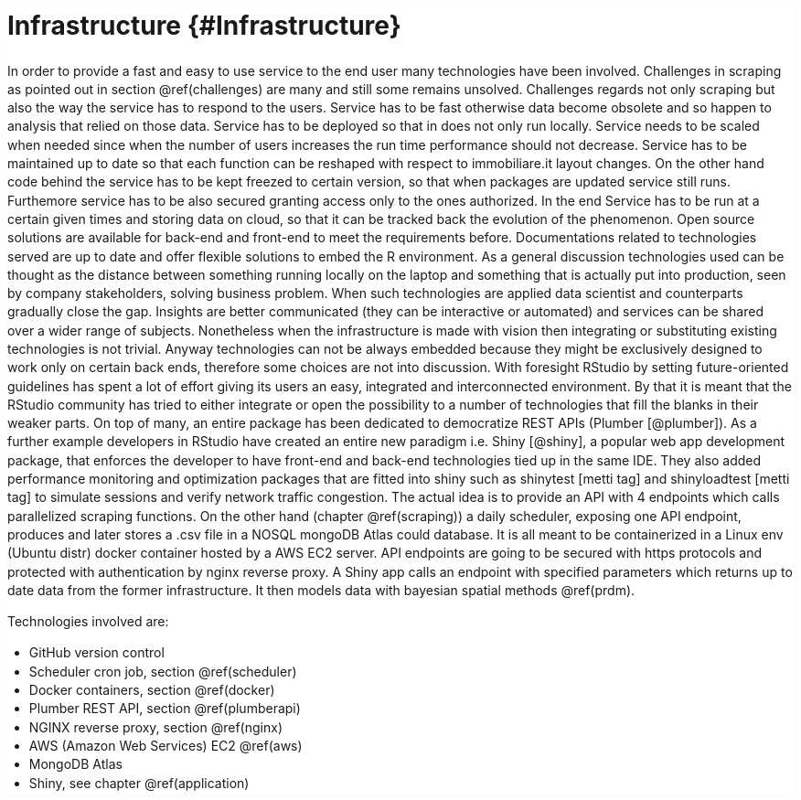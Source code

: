 
# Infrastructure {#Infrastructure}



  
In order to provide a fast and easy to use service to the end user many technologies have been involved. Challenges in scraping as pointed out in section \@ref(challenges) are many and still some remains unsolved. Challenges regards not only scraping but also the way the service has to respond to the users. Service has to be fast otherwise data become obsolete and so happen to analysis that relied on those data. Service has to be deployed so that in does not only run locally. Service needs to be scaled when needed since when the number of users increases the run time performance should not decrease. Service has to be maintained up to date so that each function can be reshaped with respect to immobiliare.it layout changes. On the other hand code behind the service has to be kept freezed to certain version, so that when packages are updated service still runs. Furthemore service has to be also secured granting access only to the ones authorized. In the end Service has to be run at a certain given times and storing data on cloud, so that it can be tracked back the evolution of the phenomenon.
Open source solutions are available for back-end and front-end to meet the requirements before. Documentations related to technologies served are up to date and offer flexible solutions to embed the R environment. As a general discussion technologies used can be thought as the distance between something running locally on the laptop and something that is actually put into production, seen by company stakeholders, solving business problem. When such technologies are applied data scientist and counterparts gradually close the gap. Insights are better communicated (they can be interactive or automated) and services can be shared over a wider range of subjects. Nonetheless when the infrastructure is made with vision then integrating or substituting existing technologies is not trivial. Anyway technologies can not be always embedded because they might be exclusively designed to work only on certain back ends, therefore some choices are not into discussion. With foresight RStudio by setting future-oriented guidelines has spent a lot of effort giving its users an easy, integrated and interconnected environment. By that it is meant that the RStudio community has tried to either integrate or open the possibility to a number of technologies that fill the blanks in their weaker parts. On top of many, an entire package has been dedicated to democratize REST APIs (Plumber [@plumber]). As a further example developers in RStudio have created an entire new paradigm i.e. Shiny [@shiny], a popular web app development package, that enforces the developer to have front-end and back-end technologies tied up in the same IDE. They also added performance monitoring and optimization packages that are fitted into shiny such as shinytest [metti tag] and shinyloadtest [metti tag] to simulate sessions and verify network traffic congestion.
The actual idea is to provide an API with 4 endpoints which calls parallelized scraping functions. On the other hand  (chapter \@ref(scraping)) a daily scheduler, exposing one API endpoint, produces and later stores a .csv file in a NOSQL mongoDB Atlas could database. It is all meant to be containerized in a Linux env (Ubuntu distr) docker container hosted by a AWS EC2 server. API endpoints are going to be secured with https protocols and protected with authentication by nginx reverse proxy. A Shiny app calls an endpoint with specified parameters which returns up to date data from the former infrastructure. It then models data with bayesian spatial methods \@ref(prdm).

Technologies involved are:

- GitHub version control
- Scheduler cron job, section \@ref(scheduler)
- Docker containers, section \@ref(docker)
- Plumber REST API, section \@ref(plumberapi)
- NGINX reverse proxy, section \@ref(nginx)
- AWS (Amazon Web Services) EC2 \@ref(aws)
- MongoDB Atlas
- Shiny, see chapter \@ref(application)
